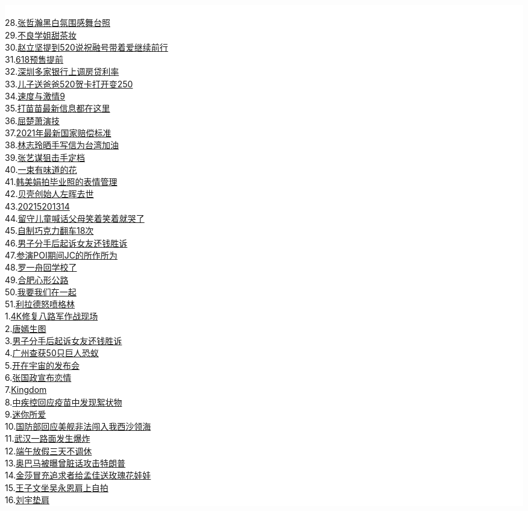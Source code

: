 </br>28.[张哲瀚黑白氛围感舞台照](https://s.weibo.com/weibo?q=%23%E5%BC%A0%E5%93%B2%E7%80%9A%E9%BB%91%E7%99%BD%E6%B0%9B%E5%9B%B4%E6%84%9F%E8%88%9E%E5%8F%B0%E7%85%A7%23&Refer=top)</br>29.[不良学姐甜茶妆](https://s.weibo.com/weibo?q=%23%E4%B8%8D%E8%89%AF%E5%AD%A6%E5%A7%90%E7%94%9C%E8%8C%B6%E5%A6%86%23&Refer=top)</br>30.[赵立坚提到520说祝融号带着爱继续前行](https://s.weibo.com/weibo?q=%E8%B5%B5%E7%AB%8B%E5%9D%9A%E6%8F%90%E5%88%B0520%E8%AF%B4%E7%A5%9D%E8%9E%8D%E5%8F%B7%E5%B8%A6%E7%9D%80%E7%88%B1%E7%BB%A7%E7%BB%AD%E5%89%8D%E8%A1%8C&Refer=top)</br>31.[618预售提前](https://s.weibo.com/weibo?q=%23618%E9%A2%84%E5%94%AE%E6%8F%90%E5%89%8D%23&Refer=top)</br>32.[深圳多家银行上调房贷利率](https://s.weibo.com/weibo?q=%23%E6%B7%B1%E5%9C%B3%E5%A4%9A%E5%AE%B6%E9%93%B6%E8%A1%8C%E4%B8%8A%E8%B0%83%E6%88%BF%E8%B4%B7%E5%88%A9%E7%8E%87%23&Refer=top)</br>33.[儿子送爸爸520贺卡打开变250](https://s.weibo.com/weibo?q=%23%E5%84%BF%E5%AD%90%E9%80%81%E7%88%B8%E7%88%B8520%E8%B4%BA%E5%8D%A1%E6%89%93%E5%BC%80%E5%8F%98250%23&Refer=top)</br>34.[速度与激情9](https://s.weibo.com/weibo?q=%E9%80%9F%E5%BA%A6%E4%B8%8E%E6%BF%80%E6%83%859&Refer=top)</br>35.[打苗苗最新信息都在这里](https://s.weibo.com/weibo?q=%23%E6%89%93%E8%8B%97%E8%8B%97%E6%9C%80%E6%96%B0%E4%BF%A1%E6%81%AF%E9%83%BD%E5%9C%A8%E8%BF%99%E9%87%8C%23&Refer=top)</br>36.[屈楚萧演技](https://s.weibo.com/weibo?q=%23%E5%B1%88%E6%A5%9A%E8%90%A7%E6%BC%94%E6%8A%80%23&Refer=top)</br>37.[2021年最新国家赔偿标准](https://s.weibo.com/weibo?q=%232021%E5%B9%B4%E6%9C%80%E6%96%B0%E5%9B%BD%E5%AE%B6%E8%B5%94%E5%81%BF%E6%A0%87%E5%87%86%23&Refer=top)</br>38.[林志玲晒手写信为台湾加油](https://s.weibo.com/weibo?q=%23%E6%9E%97%E5%BF%97%E7%8E%B2%E6%99%92%E6%89%8B%E5%86%99%E4%BF%A1%E4%B8%BA%E5%8F%B0%E6%B9%BE%E5%8A%A0%E6%B2%B9%23&Refer=top)</br>39.[张艺谋狙击手定档](https://s.weibo.com/weibo?q=%23%E5%BC%A0%E8%89%BA%E8%B0%8B%E7%8B%99%E5%87%BB%E6%89%8B%E5%AE%9A%E6%A1%A3%23&Refer=top)</br>40.[一束有味道的花](https://s.weibo.com/weibo?q=%23%E4%B8%80%E6%9D%9F%E6%9C%89%E5%91%B3%E9%81%93%E7%9A%84%E8%8A%B1%23&Refer=top)</br>41.[韩美娟拍毕业照的表情管理](https://s.weibo.com/weibo?q=%23%E9%9F%A9%E7%BE%8E%E5%A8%9F%E6%8B%8D%E6%AF%95%E4%B8%9A%E7%85%A7%E7%9A%84%E8%A1%A8%E6%83%85%E7%AE%A1%E7%90%86%23&Refer=top)</br>42.[贝壳创始人左晖去世](https://s.weibo.com/weibo?q=%23%E8%B4%9D%E5%A3%B3%E5%88%9B%E5%A7%8B%E4%BA%BA%E5%B7%A6%E6%99%96%E5%8E%BB%E4%B8%96%23&Refer=top)</br>43.[20215201314](https://s.weibo.com/weibo?q=%2320215201314%23&Refer=top)</br>44.[留守儿童喊话父母笑着笑着就哭了](https://s.weibo.com/weibo?q=%23%E7%95%99%E5%AE%88%E5%84%BF%E7%AB%A5%E5%96%8A%E8%AF%9D%E7%88%B6%E6%AF%8D%E7%AC%91%E7%9D%80%E7%AC%91%E7%9D%80%E5%B0%B1%E5%93%AD%E4%BA%86%23&Refer=top)</br>45.[自制巧克力翻车18次](https://s.weibo.com/weibo?q=%23%E8%87%AA%E5%88%B6%E5%B7%A7%E5%85%8B%E5%8A%9B%E7%BF%BB%E8%BD%A618%E6%AC%A1%23&Refer=top)</br>46.[男子分手后起诉女友还钱胜诉](https://s.weibo.com/weibo?q=%23%E7%94%B7%E5%AD%90%E5%88%86%E6%89%8B%E5%90%8E%E8%B5%B7%E8%AF%89%E5%A5%B3%E5%8F%8B%E8%BF%98%E9%92%B1%E8%83%9C%E8%AF%89%23&Refer=top)</br>47.[参演POI期间JC的所作所为](https://s.weibo.com/weibo?q=%E5%8F%82%E6%BC%94POI%E6%9C%9F%E9%97%B4JC%E7%9A%84%E6%89%80%E4%BD%9C%E6%89%80%E4%B8%BA&Refer=top)</br>48.[罗一舟回学校了](https://s.weibo.com/weibo?q=%23%E7%BD%97%E4%B8%80%E8%88%9F%E5%9B%9E%E5%AD%A6%E6%A0%A1%E4%BA%86%23&Refer=top)</br>49.[合肥心形公路](https://s.weibo.com/weibo?q=%23%E5%90%88%E8%82%A5%E5%BF%83%E5%BD%A2%E5%85%AC%E8%B7%AF%23&Refer=top)</br>50.[我要我们在一起](https://s.weibo.com/weibo?q=%E6%88%91%E8%A6%81%E6%88%91%E4%BB%AC%E5%9C%A8%E4%B8%80%E8%B5%B7&Refer=top)</br>51.[利拉德怒喷格林](https://s.weibo.com/weibo?q=%23%E5%88%A9%E6%8B%89%E5%BE%B7%E6%80%92%E5%96%B7%E6%A0%BC%E6%9E%97%23&Refer=top)</br>1.[4K修复八路军作战现场](https://s.weibo.com/weibo?q=%234K%E4%BF%AE%E5%A4%8D%E5%85%AB%E8%B7%AF%E5%86%9B%E4%BD%9C%E6%88%98%E7%8E%B0%E5%9C%BA%23&Refer=new_time)</br>2.[唐嫣生图](https://s.weibo.com/weibo?q=%23%E5%94%90%E5%AB%A3%E7%94%9F%E5%9B%BE%23&Refer=top)</br>3.[男子分手后起诉女友还钱胜诉](https://s.weibo.com/weibo?q=%23%E7%94%B7%E5%AD%90%E5%88%86%E6%89%8B%E5%90%8E%E8%B5%B7%E8%AF%89%E5%A5%B3%E5%8F%8B%E8%BF%98%E9%92%B1%E8%83%9C%E8%AF%89%23&Refer=top)</br>4.[广州查获50只巨人恐蚁](https://s.weibo.com/weibo?q=%23%E5%B9%BF%E5%B7%9E%E6%9F%A5%E8%8E%B750%E5%8F%AA%E5%B7%A8%E4%BA%BA%E6%81%90%E8%9A%81%23&Refer=top)</br>5.[开在宇宙的发布会](https://s.weibo.com/weibo?q=%23%E5%BC%80%E5%9C%A8%E5%AE%87%E5%AE%99%E7%9A%84%E5%8F%91%E5%B8%83%E4%BC%9A%23&topic_ad=1&Refer=top)</br>6.[张国政宣布恋情](https://s.weibo.com/weibo?q=%23%E5%BC%A0%E5%9B%BD%E6%94%BF%E5%AE%A3%E5%B8%83%E6%81%8B%E6%83%85%23&Refer=top)</br>7.[Kingdom](https://s.weibo.com/weibo?q=Kingdom&Refer=top)</br>8.[中疾控回应疫苗中发现絮状物](https://s.weibo.com/weibo?q=%23%E4%B8%AD%E7%96%BE%E6%8E%A7%E5%9B%9E%E5%BA%94%E7%96%AB%E8%8B%97%E4%B8%AD%E5%8F%91%E7%8E%B0%E7%B5%AE%E7%8A%B6%E7%89%A9%23&Refer=top)</br>9.[迷你所爱](https://s.weibo.com/weibo?q=%23%E8%BF%B7%E4%BD%A0%E6%89%80%E7%88%B1%23&topic_ad=1&Refer=top)</br>10.[国防部回应美舰非法闯入我西沙领海](https://s.weibo.com/weibo?q=%23%E5%9B%BD%E9%98%B2%E9%83%A8%E5%9B%9E%E5%BA%94%E7%BE%8E%E8%88%B0%E9%9D%9E%E6%B3%95%E9%97%AF%E5%85%A5%E6%88%91%E8%A5%BF%E6%B2%99%E9%A2%86%E6%B5%B7%23&Refer=top)</br>11.[武汉一路面发生爆炸](https://s.weibo.com/weibo?q=%23%E6%AD%A6%E6%B1%89%E4%B8%80%E8%B7%AF%E9%9D%A2%E5%8F%91%E7%94%9F%E7%88%86%E7%82%B8%23&Refer=top)</br>12.[端午放假三天不调休](https://s.weibo.com/weibo?q=%23%E7%AB%AF%E5%8D%88%E6%94%BE%E5%81%87%E4%B8%89%E5%A4%A9%E4%B8%8D%E8%B0%83%E4%BC%91%23&Refer=top)</br>13.[奥巴马被曝曾脏话攻击特朗普](https://s.weibo.com/weibo?q=%23%E5%A5%A5%E5%B7%B4%E9%A9%AC%E8%A2%AB%E6%9B%9D%E6%9B%BE%E8%84%8F%E8%AF%9D%E6%94%BB%E5%87%BB%E7%89%B9%E6%9C%97%E6%99%AE%23&Refer=top)</br>14.[金莎冒充追求者给孟佳送玫瑰花娃娃](https://s.weibo.com/weibo?q=%23%E9%87%91%E8%8E%8E%E5%86%92%E5%85%85%E8%BF%BD%E6%B1%82%E8%80%85%E7%BB%99%E5%AD%9F%E4%BD%B3%E9%80%81%E7%8E%AB%E7%91%B0%E8%8A%B1%E5%A8%83%E5%A8%83%23&Refer=top)</br>15.[王子文坐吴永恩肩上自拍](https://s.weibo.com/weibo?q=%23%E7%8E%8B%E5%AD%90%E6%96%87%E5%9D%90%E5%90%B4%E6%B0%B8%E6%81%A9%E8%82%A9%E4%B8%8A%E8%87%AA%E6%8B%8D%23&Refer=top)</br>16.[刘宇垫肩](https://s.weibo.com/weibo?q=%23%E5%88%98%E5%AE%87%E5%9E%AB%E8%82%A9%23&Refer=top)